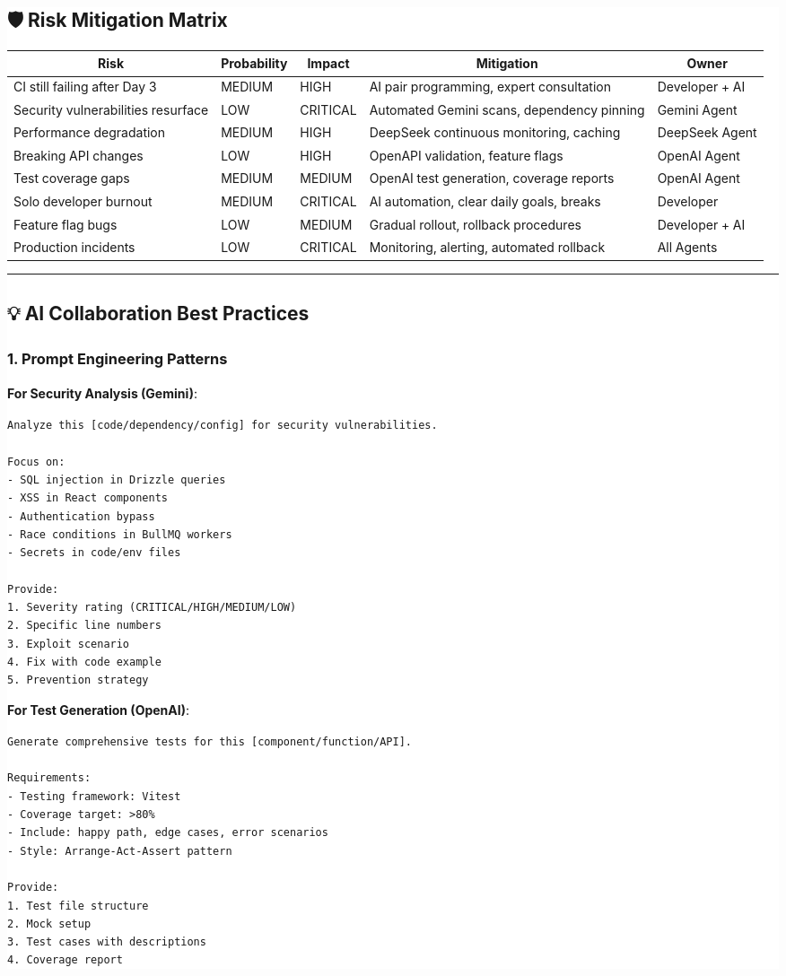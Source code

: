 
## 🛡️ Risk Mitigation Matrix

| Risk                               | Probability | Impact   | Mitigation                                 | Owner          |
| ---------------------------------- | ----------- | -------- | ------------------------------------------ | -------------- |
| CI still failing after Day 3       | MEDIUM      | HIGH     | AI pair programming, expert consultation   | Developer + AI |
| Security vulnerabilities resurface | LOW         | CRITICAL | Automated Gemini scans, dependency pinning | Gemini Agent   |
| Performance degradation            | MEDIUM      | HIGH     | DeepSeek continuous monitoring, caching    | DeepSeek Agent |
| Breaking API changes               | LOW         | HIGH     | OpenAPI validation, feature flags          | OpenAI Agent   |
| Test coverage gaps                 | MEDIUM      | MEDIUM   | OpenAI test generation, coverage reports   | OpenAI Agent   |
| Solo developer burnout             | MEDIUM      | CRITICAL | AI automation, clear daily goals, breaks   | Developer      |
| Feature flag bugs                  | LOW         | MEDIUM   | Gradual rollout, rollback procedures       | Developer + AI |
| Production incidents               | LOW         | CRITICAL | Monitoring, alerting, automated rollback   | All Agents     |

---

## 💡 AI Collaboration Best Practices

### **1. Prompt Engineering Patterns**

**For Security Analysis (Gemini)**:

```
Analyze this [code/dependency/config] for security vulnerabilities.

Focus on:
- SQL injection in Drizzle queries
- XSS in React components
- Authentication bypass
- Race conditions in BullMQ workers
- Secrets in code/env files

Provide:
1. Severity rating (CRITICAL/HIGH/MEDIUM/LOW)
2. Specific line numbers
3. Exploit scenario
4. Fix with code example
5. Prevention strategy
```

**For Test Generation (OpenAI)**:

```
Generate comprehensive tests for this [component/function/API].

Requirements:
- Testing framework: Vitest
- Coverage target: >80%
- Include: happy path, edge cases, error scenarios
- Style: Arrange-Act-Assert pattern

Provide:
1. Test file structure
2. Mock setup
3. Test cases with descriptions
4. Coverage report
```
